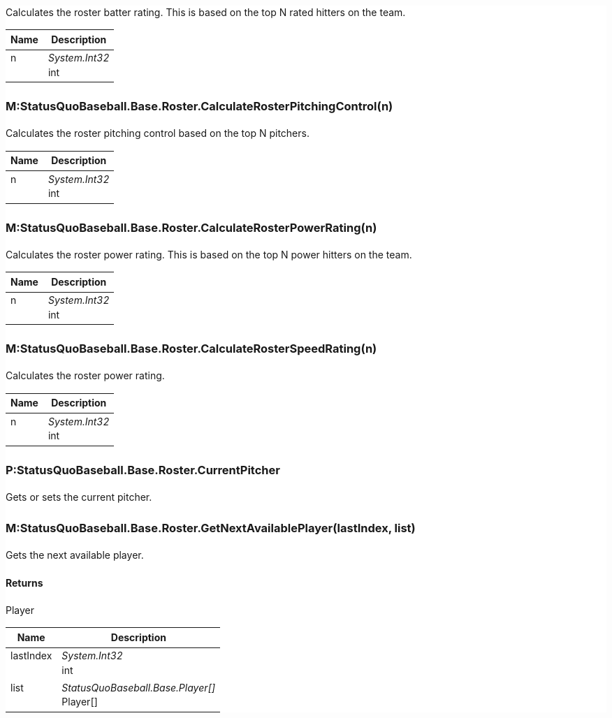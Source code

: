 Calculates the roster batter rating. This is based on the top N rated hitters on the team.

| Name | Description |
| ---- | ----------- |
| n | *System.Int32*<br>int |

### M:StatusQuoBaseball.Base.Roster.CalculateRosterPitchingControl(n)

Calculates the roster pitching control based on the top N pitchers.

| Name | Description |
| ---- | ----------- |
| n | *System.Int32*<br>int |

### M:StatusQuoBaseball.Base.Roster.CalculateRosterPowerRating(n)

Calculates the roster power rating. This is based on the top N power hitters on the team.

| Name | Description |
| ---- | ----------- |
| n | *System.Int32*<br>int |

### M:StatusQuoBaseball.Base.Roster.CalculateRosterSpeedRating(n)

Calculates the roster power rating.

| Name | Description |
| ---- | ----------- |
| n | *System.Int32*<br>int |

### P:StatusQuoBaseball.Base.Roster.CurrentPitcher

Gets or sets the current pitcher.


### M:StatusQuoBaseball.Base.Roster.GetNextAvailablePlayer(lastIndex, list)

Gets the next available player.


#### Returns

Player

| Name | Description |
| ---- | ----------- |
| lastIndex | *System.Int32*<br>int |
| list | *StatusQuoBaseball.Base.Player[]*<br>Player[] |
